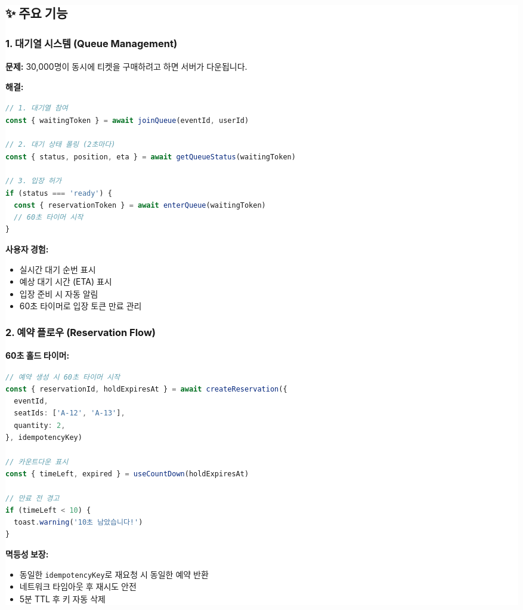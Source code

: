 ## ✨ 주요 기능

### 1. 대기열 시스템 (Queue Management)

**문제:**
30,000명이 동시에 티켓을 구매하려고 하면 서버가 다운됩니다.

**해결:**
```typescript
// 1. 대기열 참여
const { waitingToken } = await joinQueue(eventId, userId)

// 2. 대기 상태 폴링 (2초마다)
const { status, position, eta } = await getQueueStatus(waitingToken)

// 3. 입장 허가
if (status === 'ready') {
  const { reservationToken } = await enterQueue(waitingToken)
  // 60초 타이머 시작
}
```

**사용자 경험:**
- 실시간 대기 순번 표시
- 예상 대기 시간 (ETA) 표시
- 입장 준비 시 자동 알림
- 60초 타이머로 입장 토큰 만료 관리

### 2. 예약 플로우 (Reservation Flow)

**60초 홀드 타이머:**
```typescript
// 예약 생성 시 60초 타이머 시작
const { reservationId, holdExpiresAt } = await createReservation({
  eventId,
  seatIds: ['A-12', 'A-13'],
  quantity: 2,
}, idempotencyKey)

// 카운트다운 표시
const { timeLeft, expired } = useCountDown(holdExpiresAt)

// 만료 전 경고
if (timeLeft < 10) {
  toast.warning('10초 남았습니다!')
}
```

**멱등성 보장:**
- 동일한 `idempotencyKey`로 재요청 시 동일한 예약 반환
- 네트워크 타임아웃 후 재시도 안전
- 5분 TTL 후 키 자동 삭제
